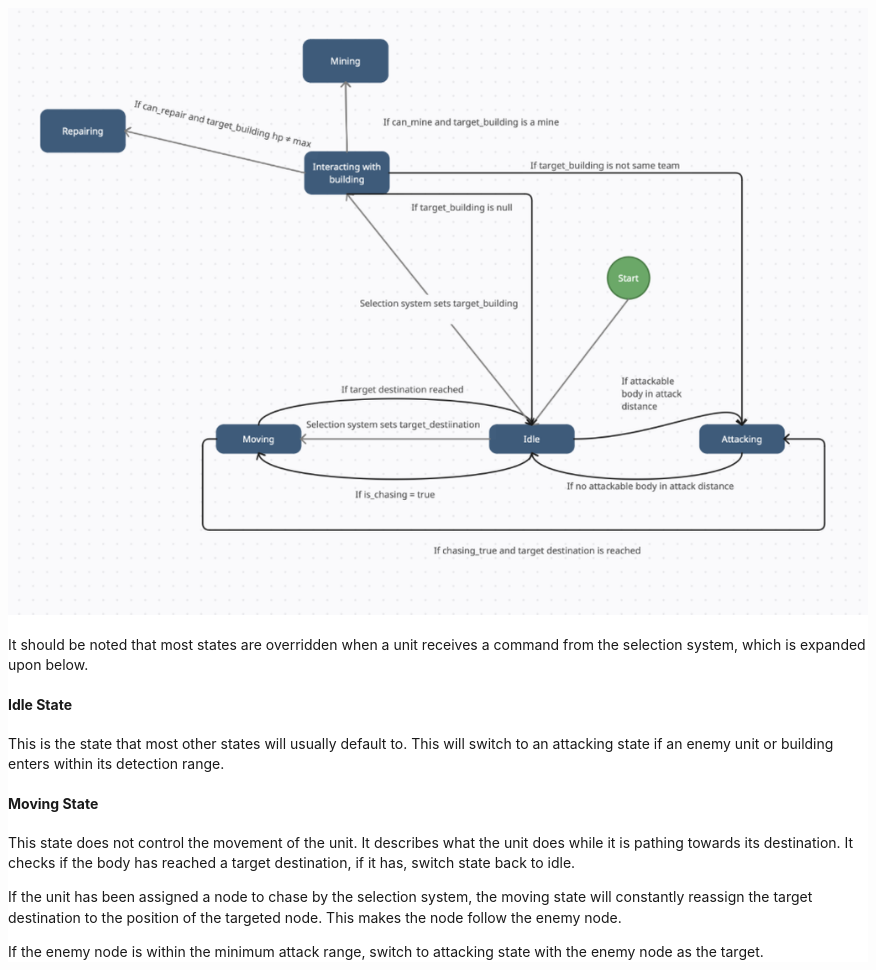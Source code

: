 ![StateMachine](./Doc_Images/StateMachine.png)

It should be noted that most states are overridden when a unit receives a command from the selection system, which is expanded upon below.


#### Idle State

This is the state that most other states will usually default to. This will switch to an attacking state if an enemy unit or building enters within its detection range.


#### Moving State

This state does not control the movement of the unit. It describes what the unit does while it is pathing towards its destination. It checks if the body has reached a target destination, if it has, switch state back to idle. 

If the unit has been assigned a node to chase by the selection system, the moving state will constantly reassign the target destination to the position of the targeted node. This makes the node follow the enemy node.

If the enemy node is within the minimum attack range, switch to attacking state with the enemy node as the target.
